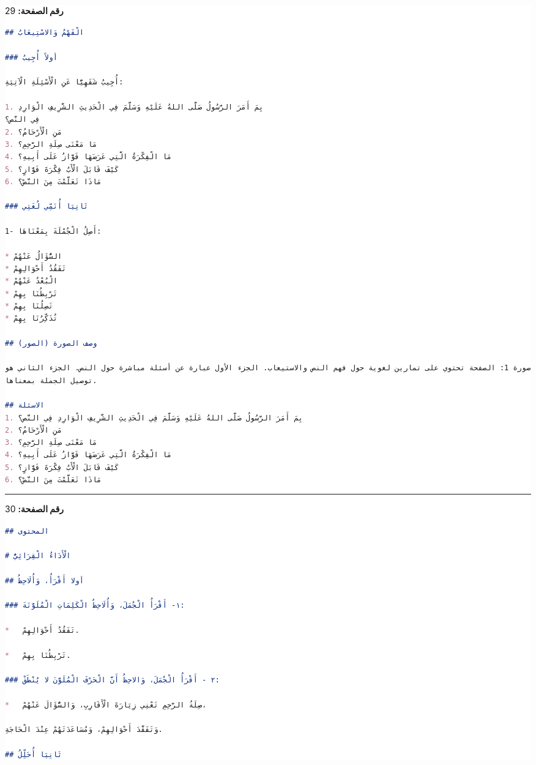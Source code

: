 **رقم الصفحة:** 29
```markdown
## الْفَهْمُ وَالاسْتِيعَابُ

### أولاً أُجِيبُ

أُجِيبُ شَفَهِيًّا عَنِ الْأَسْئِلَةِ الْآتِيَةِ:

1. بِمَ أَمَرَ الرَّسُولُ صَلَّى اللهُ عَلَيْهِ وَسَلَّمَ فِي الْحَدِيثِ الشَّرِيفِ الْوَارِدِ
فِي النَّص؟
2. مَنِ الْأَرْحَامُ؟
3. مَا مَعْنَى صِلَةِ الرَّحِمِ؟
4. مَا الْفِكْرَةُ الَّتِي عَرَضَهَا فَوَّازُ عَلَى أَبِيهِ؟
5. كَيْفَ قَابَلَ الْأَبُ فِكْرَةَ فَوَّازٍ؟
6. مَاذَا تَعَلَّمْتَ مِنَ النَّصْ؟

### ثَانِيَا أُنَمِّي لُغَتِي

1- أَصِلُ الْجُمْلَةَ بِمَعْنَاهَا:

* السُّؤَالُ عَنْهُمْ
* تَفَقُدُ أَحْوَالِهِمْ
* الْبُعْدُ عَنْهُمْ
* تَرْبِطُنَا بِهِمْ
* تَصِلُنَا بِهِمْ
* تُذَكِّرُنَا بِهِمْ

## وصف الصورة (الصور)

صورة 1: الصفحة تحتوي على تمارين لغوية حول فهم النص والاستيعاب. الجزء الأول عبارة عن أسئلة مباشرة حول النص. الجزء الثاني هو توصيل الجملة بمعناها.

## الاسئلة
1. بِمَ أَمَرَ الرَّسُولُ صَلَّى اللهُ عَلَيْهِ وَسَلَّمَ فِي الْحَدِيثِ الشَّرِيفِ الْوَارِدِ فِي النَّص؟
2. مَنِ الْأَرْحَامُ؟
3. مَا مَعْنَى صِلَةِ الرَّحِمِ؟
4. مَا الْفِكْرَةُ الَّتِي عَرَضَهَا فَوَّازُ عَلَى أَبِيهِ؟
5. كَيْفَ قَابَلَ الْأَبُ فِكْرَةَ فَوَّازٍ؟
6. مَاذَا تَعَلَّمْتَ مِنَ النَّصْ؟
```
-----------------------------------------

**رقم الصفحة:** 30
```markdown
## المحتوى

# الْأَدَاءُ الْقِرَائِيُّ

## أولا أَقْرَأُ، وَأُلَاحِظُ

### ١- أَقْرَأُ الْجُمَلَ، وَأُلَاحِظُ الْكَلِمَاتِ الْمُلَوَّنَةَ:

*   تَفَقُدُ أَحْوَالِهِمْ.

*   تَرْبِطُنَا بِهِمْ.

### ٢ - أَقْرَأُ الْجُمَلَ، وَالاحِظُ أَنَّ الْحَرْفَ الْمُلَوَّنَ لا يُنْطَقْ:

*   صِلَةُ الرَّحِمِ تَعْنِي زِيَارَةَ الْأَقَارِبِ، وَالسُّؤَالَ عَنْهُمْ،

وَتَفَقَّدَ أَحْوَالِهِمْ، وَمُسَاعَدَتَهُمْ عِنْدَ الْحَاجَةِ.

## ثَانِيَا أُحَلِّلُ
```